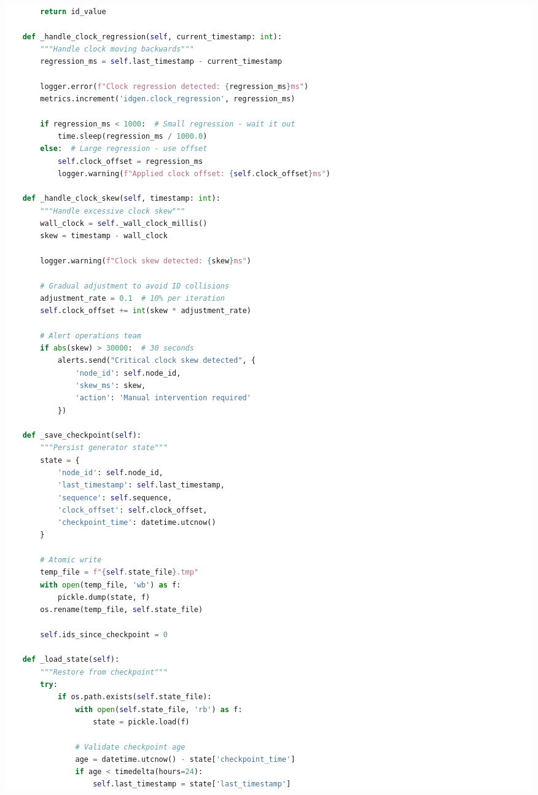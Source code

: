 ```python
        return id_value
    
    def _handle_clock_regression(self, current_timestamp: int):
        """Handle clock moving backwards"""
        regression_ms = self.last_timestamp - current_timestamp
        
        logger.error(f"Clock regression detected: {regression_ms}ms")
        metrics.increment('idgen.clock_regression', regression_ms)
        
        if regression_ms < 1000:  # Small regression - wait it out
            time.sleep(regression_ms / 1000.0)
        else:  # Large regression - use offset
            self.clock_offset = regression_ms
            logger.warning(f"Applied clock offset: {self.clock_offset}ms")
    
    def _handle_clock_skew(self, timestamp: int):
        """Handle excessive clock skew"""
        wall_clock = self._wall_clock_millis()
        skew = timestamp - wall_clock
        
        logger.warning(f"Clock skew detected: {skew}ms")
        
        # Gradual adjustment to avoid ID collisions
        adjustment_rate = 0.1  # 10% per iteration
        self.clock_offset += int(skew * adjustment_rate)
        
        # Alert operations team
        if abs(skew) > 30000:  # 30 seconds
            alerts.send("Critical clock skew detected", {
                'node_id': self.node_id,
                'skew_ms': skew,
                'action': 'Manual intervention required'
            })
    
    def _save_checkpoint(self):
        """Persist generator state"""
        state = {
            'node_id': self.node_id,
            'last_timestamp': self.last_timestamp,
            'sequence': self.sequence,
            'clock_offset': self.clock_offset,
            'checkpoint_time': datetime.utcnow()
        }
        
        # Atomic write
        temp_file = f"{self.state_file}.tmp"
        with open(temp_file, 'wb') as f:
            pickle.dump(state, f)
        os.rename(temp_file, self.state_file)
        
        self.ids_since_checkpoint = 0
    
    def _load_state(self):
        """Restore from checkpoint"""
        try:
            if os.path.exists(self.state_file):
                with open(self.state_file, 'rb') as f:
                    state = pickle.load(f)
                
                # Validate checkpoint age
                age = datetime.utcnow() - state['checkpoint_time']
                if age < timedelta(hours=24):
                    self.last_timestamp = state['last_timestamp']
```